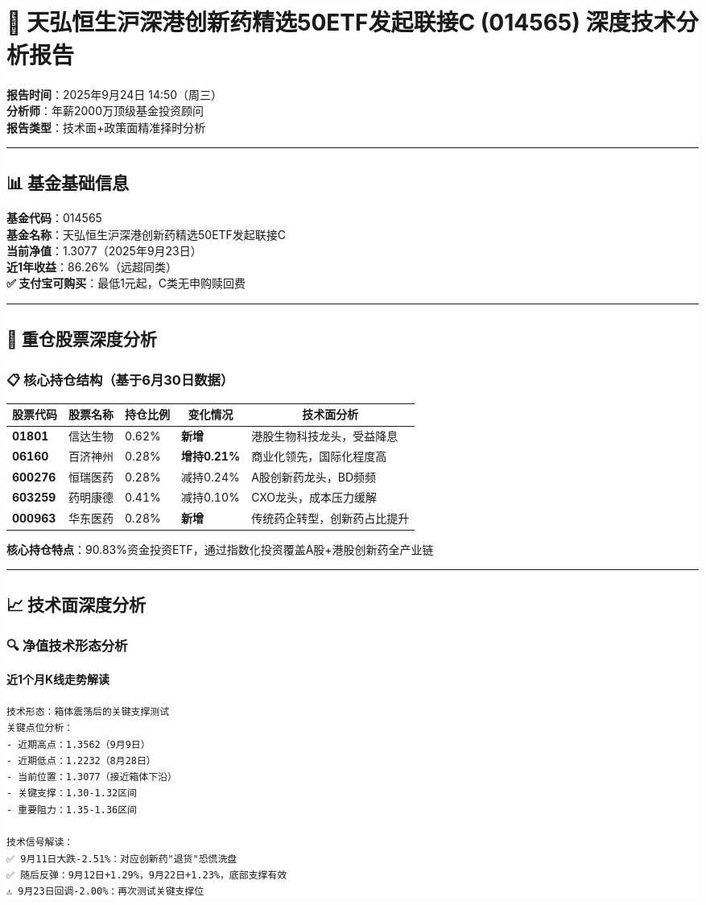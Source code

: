 # 🏥 天弘恒生沪深港创新药精选50ETF发起联接C (014565) 深度技术分析报告

**报告时间**：2025年9月24日 14:50（周三）  
**分析师**：年薪2000万顶级基金投资顾问  
**报告类型**：技术面+政策面精准择时分析

---

## 📊 基金基础信息

**基金代码**：014565  
**基金名称**：天弘恒生沪深港创新药精选50ETF发起联接C  
**当前净值**：1.3077（2025年9月23日）  
**近1年收益**：86.26%（远超同类）  
**✅ 支付宝可购买**：最低1元起，C类无申购赎回费

---

## 🎯 重仓股票深度分析

### 📋 核心持仓结构（基于6月30日数据）

| 股票代码 | 股票名称 | 持仓比例 | 变化情况 | 技术面分析 |
|---------|---------|---------|---------|------------|
| **01801** | 信达生物 | 0.62% | **新增** | 港股生物科技龙头，受益降息 |
| **06160** | 百济神州 | 0.28% | **增持0.21%** | 商业化领先，国际化程度高 |
| **600276** | 恒瑞医药 | 0.28% | 减持0.24% | A股创新药龙头，BD频频 |
| **603259** | 药明康德 | 0.41% | 减持0.10% | CXO龙头，成本压力缓解 |
| **000963** | 华东医药 | 0.28% | **新增** | 传统药企转型，创新药占比提升 |

**核心持仓特点**：90.83%资金投资ETF，通过指数化投资覆盖A股+港股创新药全产业链

---

## 📈 技术面深度分析

### 🔍 净值技术形态分析

#### **近1个月K线走势解读**

```
技术形态：箱体震荡后的关键支撑测试
关键点位分析：
- 近期高点：1.3562（9月9日）
- 近期低点：1.2232（8月28日）
- 当前位置：1.3077（接近箱体下沿）
- 关键支撑：1.30-1.32区间
- 重要阻力：1.35-1.36区间

技术信号解读：
✅ 9月11日大跌-2.51%：对应创新药"退货"恐慌洗盘
✅ 随后反弹：9月12日+1.29%，9月22日+1.23%，底部支撑有效
⚠️ 9月23日回调-2.00%：再次测试关键支撑位
```
